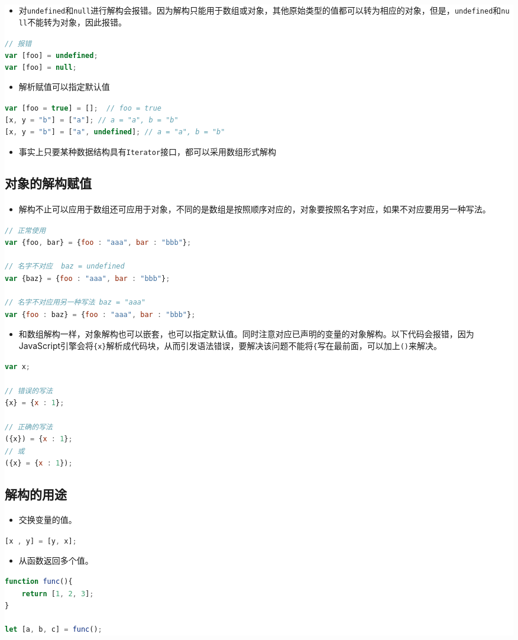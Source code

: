 - 对`undefined`和`null`进行解构会报错。因为解构只能用于数组或对象，其他原始类型的值都可以转为相应的对象，但是，`undefined`和`null`不能转为对象，因此报错。
```js
// 报错
var [foo] = undefined;
var [foo] = null;
```

- 解析赋值可以指定默认值
```js
var [foo = true] = [];  // foo = true
[x, y = "b"] = ["a"]; // a = "a", b = "b"
[x, y = "b"] = ["a", undefined]; // a = "a", b = "b"
```

- 事实上只要某种数据结构具有`Iterator`接口，都可以采用数组形式解构

## 对象的解构赋值

- 解构不止可以应用于数组还可应用于对象，不同的是数组是按照顺序对应的，对象要按照名字对应，如果不对应要用另一种写法。
```js
// 正常使用
var {foo, bar} = {foo : "aaa", bar : "bbb"};

// 名字不对应  baz = undefined
var {baz} = {foo : "aaa", bar : "bbb"};

// 名字不对应用另一种写法 baz = "aaa"
var {foo : baz} = {foo : "aaa", bar : "bbb"};
```

- 和数组解构一样，对象解构也可以嵌套，也可以指定默认值。同时注意对应已声明的变量的对象解构。以下代码会报错，因为JavaScript引擎会将`{x}`解析成代码块，从而引发语法错误，要解决该问题不能将`{`写在最前面，可以加上`()`来解决。
```js
var x; 

// 错误的写法
{x} = {x : 1};

// 正确的写法
({x}) = {x : 1};
// 或
({x} = {x : 1});
```

## 解构的用途

- 交换变量的值。
```js
[x , y] = [y, x];
```

- 从函数返回多个值。
```js
function func(){
    return [1, 2, 3];
}

let [a, b, c] = func();
```
